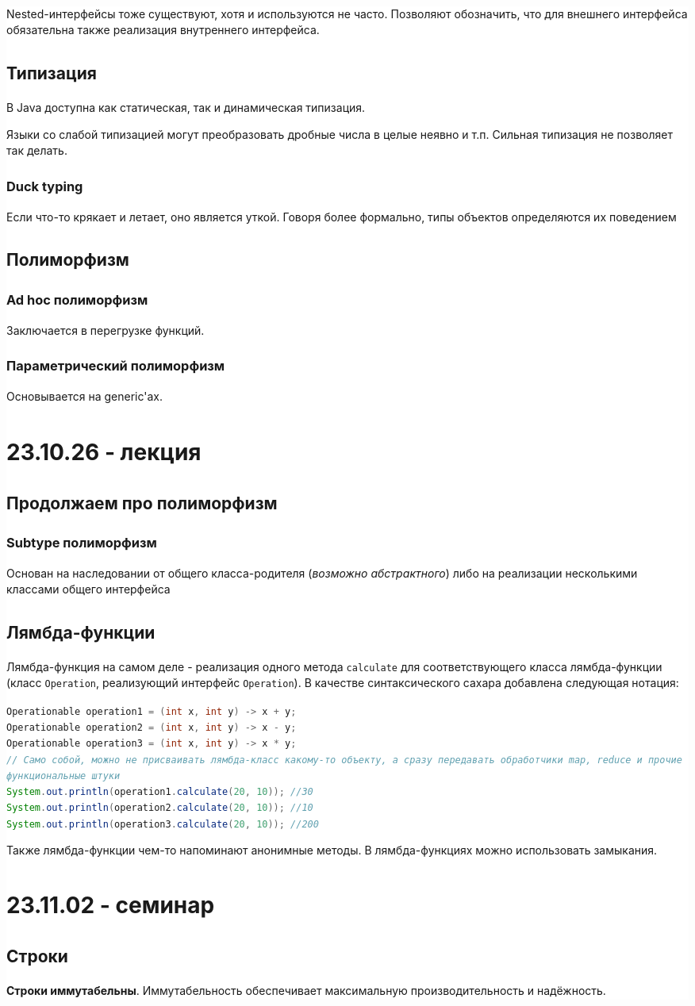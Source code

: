 Nested-интерфейсы тоже существуют, хотя и используются не часто. Позволяют обозначить, что для внешнего интерфейса обязательна также реализация внутреннего интерфейса.

## Типизация
В Java доступна как статическая, так и динамическая типизация.

Языки со слабой типизацией могут преобразовать дробные числа в целые неявно и т.п. Сильная типизация не позволяет так делать.

### Duck typing
Если что-то крякает и летает, оно является уткой. Говоря более формально, типы объектов определяются их поведением

## Полиморфизм
### Ad hoc полиморфизм
Заключается в перегрузке функций.

### Параметрический полиморфизм
Основывается на generic'ах.

# 23.10.26 - лекция
## Продолжаем про полиморфизм
### Subtype полиморфизм
Основан на наследовании от общего класса-родителя (*возможно абстрактного*) либо на реализации несколькими классами общего интерфейса

## Лямбда-функции
Лямбда-функция на самом деле - реализация одного метода `calculate` для соответствующего класса лямбда-функции (класс `Operation`, реализующий интерфейс `Operation`). В качестве синтаксического сахара добавлена следующая нотация:
```java
Operationable operation1 = (int x, int y) -> x + y;
Operationable operation2 = (int x, int y) -> x - y;
Operationable operation3 = (int x, int y) -> x * y;
// Само собой, можно не присваивать лямбда-класс какому-то объекту, а сразу передавать обработчики map, reduce и прочие функциональные штуки 
System.out.println(operation1.calculate(20, 10)); //30
System.out.println(operation2.calculate(20, 10)); //10
System.out.println(operation3.calculate(20, 10)); //200
```
Также лямбда-функции чем-то напоминают анонимные методы. В лямбда-функциях можно использовать замыкания.

# 23.11.02 - семинар
## Строки
**Строки иммутабельны**. Иммутабельность обеспечивает максимальную производительность и надёжность.
